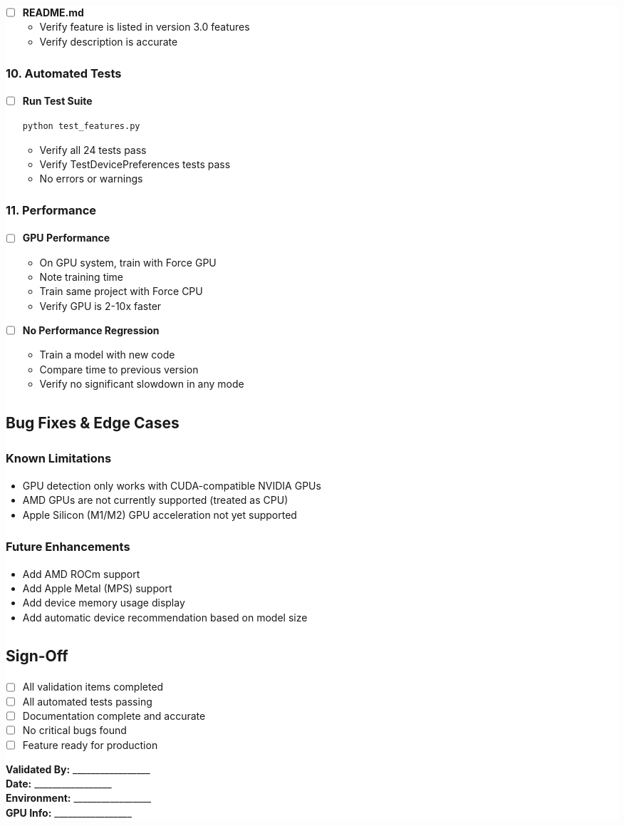 - [ ] **README.md**
  - Verify feature is listed in version 3.0 features
  - Verify description is accurate

### 10. Automated Tests

- [ ] **Run Test Suite**
  ```bash
  python test_features.py
  ```
  - Verify all 24 tests pass
  - Verify TestDevicePreferences tests pass
  - No errors or warnings

### 11. Performance

- [ ] **GPU Performance**
  - On GPU system, train with Force GPU
  - Note training time
  - Train same project with Force CPU
  - Verify GPU is 2-10x faster

- [ ] **No Performance Regression**
  - Train a model with new code
  - Compare time to previous version
  - Verify no significant slowdown in any mode

## Bug Fixes & Edge Cases

### Known Limitations
- GPU detection only works with CUDA-compatible NVIDIA GPUs
- AMD GPUs are not currently supported (treated as CPU)
- Apple Silicon (M1/M2) GPU acceleration not yet supported

### Future Enhancements
- Add AMD ROCm support
- Add Apple Metal (MPS) support
- Add device memory usage display
- Add automatic device recommendation based on model size

## Sign-Off

- [ ] All validation items completed
- [ ] All automated tests passing
- [ ] Documentation complete and accurate
- [ ] No critical bugs found
- [ ] Feature ready for production

**Validated By:** _________________  
**Date:** _________________  
**Environment:** _________________  
**GPU Info:** _________________
